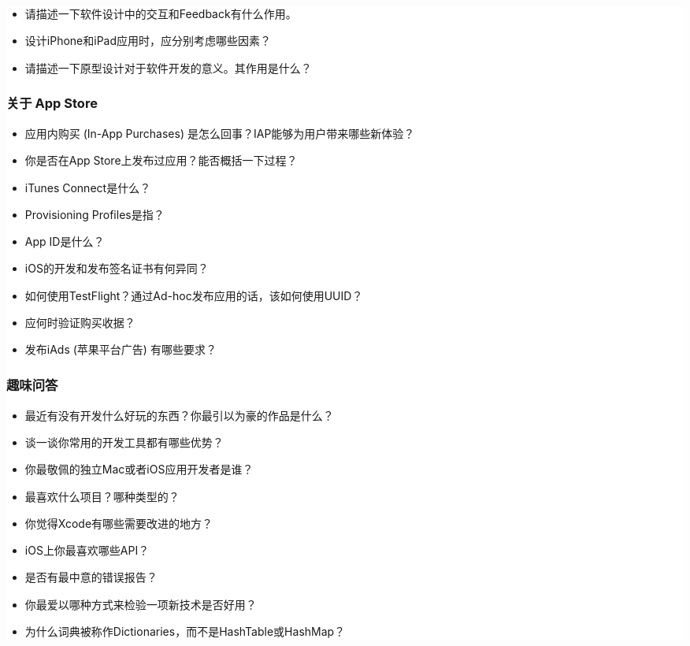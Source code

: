 * 请描述一下软件设计中的交互和Feedback有什么作用。

* 设计iPhone和iPad应用时，应分别考虑哪些因素？

* 请描述一下原型设计对于软件开发的意义。其作用是什么？



### 关于 App Store



* 应用内购买 (In-App Purchases) 是怎么回事？IAP能够为用户带来哪些新体验？

* 你是否在App Store上发布过应用？能否概括一下过程？

* iTunes Connect是什么？

* Provisioning Profiles是指？

* App ID是什么？

* iOS的开发和发布签名证书有何异同？

* 如何使用TestFlight？通过Ad-hoc发布应用的话，该如何使用UUID？

* 应何时验证购买收据？

* 发布iAds (苹果平台广告) 有哪些要求？



### 趣味问答



* 最近有没有开发什么好玩的东西？你最引以为豪的作品是什么？

* 谈一谈你常用的开发工具都有哪些优势？

* 你最敬佩的独立Mac或者iOS应用开发者是谁？

* 最喜欢什么项目？哪种类型的？

* 你觉得Xcode有哪些需要改进的地方？

* iOS上你最喜欢哪些API？

* 是否有最中意的错误报告？

* 你最爱以哪种方式来检验一项新技术是否好用？

* 为什么词典被称作Dictionaries，而不是HashTable或HashMap？
